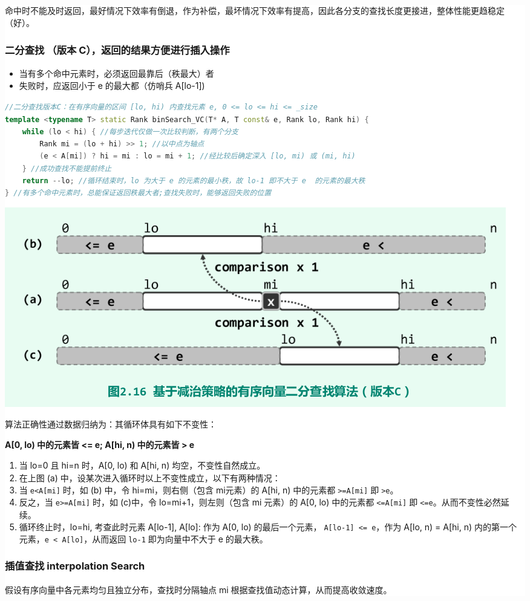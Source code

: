 命中时不能及时返回，最好情况下效率有倒退，作为补偿，最坏情况下效率有提高，因此各分支的查找长度更接进，整体性能更趋稳定（好）。


### 二分查找 （版本 C），返回的结果方便进行插入操作

+ 当有多个命中元素时，必须返回最靠后（秩最大）者
+ 失败时，应返回小于 e 的最大都（仿哨兵 A[lo-1])

```cpp
//二分查找版本C：在有序向量的区间 [lo, hi) 内查找元素 e, 0 <= lo <= hi <= _size
template <typename T> static Rank binSearch_VC(T* A, T const& e, Rank lo, Rank hi) {
    while (lo < hi) { //每步迭代仅做一次比较判断，有两个分支
        Rank mi = (lo + hi) >> 1; //以中点为轴点
        (e < A[mi]) ? hi = mi : lo = mi + 1; //经比较后确定深入 [lo, mi) 或 (mi, hi)
    } //成功查找不能提前终止
    return --lo; //循环结束时，lo 为大于 e 的元素的最小秩，故 lo-1 即不大于 e  的元素的最大秩
} //有多个命中元素时，总能保证返回秩最大者;查找失败时，能够返回失败的位置
```

![binSearch_v3.png](img/c2_vector/binSearch_v3.png)

算法正确性通过数据归纳为：其循环体具有如下不变性：

**A[0, lo) 中的元素皆 <= e; A[hi, n) 中的元素皆 > e**

1. 当 lo=0 且 hi=n 时，A[0, lo) 和 A[hi, n) 均空，不变性自然成立。
2. 在上图 (a) 中，设某次进入循环时以上不变性成立，以下有两种情况：
3. 当 `e<A[mi]` 时，如 (b) 中，令 hi=mi，则右侧（包含 mi元素）的 A[hi, n) 中的元素都 `>=A[mi]` 即 `>e`。
4. 反之，当 `e>=A[mi]` 时，如 (c)中，令 lo=mi+1，则左则（包含 mi 元素）的 A[0, lo) 中的元素都 `<=A[mi]` 即 `<=e`。从而不变性必然延续。
5. 循环终止时，lo=hi, 考查此时元素 A[lo-1], A[lo]: 作为 A[0, lo) 的最后一个元素， `A[lo-1] <= e`，作为 A[lo, n) = A[hi, n) 内的第一个元素，`e < A[lo]`，从而返回 `lo-1` 即为向量中不大于 e 的最大秩。


### 插值查找 interpolation Search

假设有序向量中各元素均匀且独立分布，查找时分隔轴点 mi 根据查找值动态计算，从而提高收敛速度。
